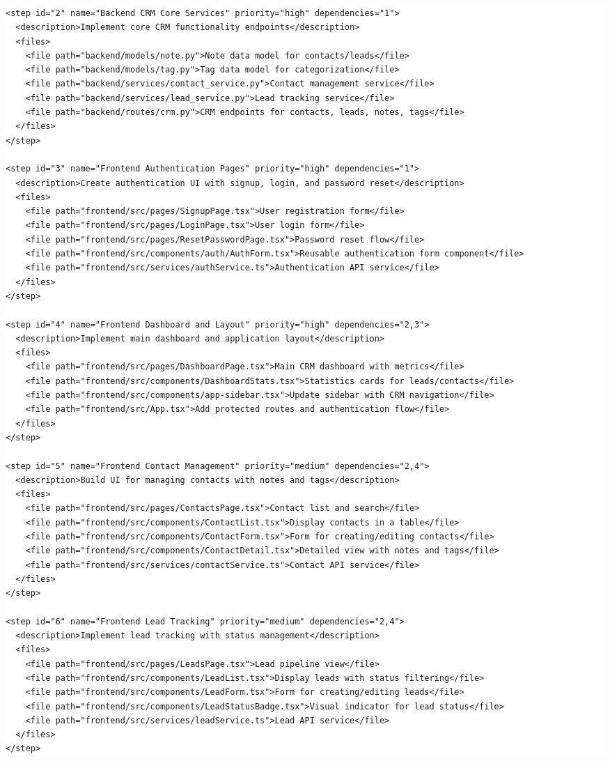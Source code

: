     <step id="2" name="Backend CRM Core Services" priority="high" dependencies="1">
      <description>Implement core CRM functionality endpoints</description>
      <files>
        <file path="backend/models/note.py">Note data model for contacts/leads</file>
        <file path="backend/models/tag.py">Tag data model for categorization</file>
        <file path="backend/services/contact_service.py">Contact management service</file>
        <file path="backend/services/lead_service.py">Lead tracking service</file>
        <file path="backend/routes/crm.py">CRM endpoints for contacts, leads, notes, tags</file>
      </files>
    </step>
    
    <step id="3" name="Frontend Authentication Pages" priority="high" dependencies="1">
      <description>Create authentication UI with signup, login, and password reset</description>
      <files>
        <file path="frontend/src/pages/SignupPage.tsx">User registration form</file>
        <file path="frontend/src/pages/LoginPage.tsx">User login form</file>
        <file path="frontend/src/pages/ResetPasswordPage.tsx">Password reset flow</file>
        <file path="frontend/src/components/auth/AuthForm.tsx">Reusable authentication form component</file>
        <file path="frontend/src/services/authService.ts">Authentication API service</file>
      </files>
    </step>
    
    <step id="4" name="Frontend Dashboard and Layout" priority="high" dependencies="2,3">
      <description>Implement main dashboard and application layout</description>
      <files>
        <file path="frontend/src/pages/DashboardPage.tsx">Main CRM dashboard with metrics</file>
        <file path="frontend/src/components/DashboardStats.tsx">Statistics cards for leads/contacts</file>
        <file path="frontend/src/components/app-sidebar.tsx">Update sidebar with CRM navigation</file>
        <file path="frontend/src/App.tsx">Add protected routes and authentication flow</file>
      </files>
    </step>
    
    <step id="5" name="Frontend Contact Management" priority="medium" dependencies="2,4">
      <description>Build UI for managing contacts with notes and tags</description>
      <files>
        <file path="frontend/src/pages/ContactsPage.tsx">Contact list and search</file>
        <file path="frontend/src/components/ContactList.tsx">Display contacts in a table</file>
        <file path="frontend/src/components/ContactForm.tsx">Form for creating/editing contacts</file>
        <file path="frontend/src/components/ContactDetail.tsx">Detailed view with notes and tags</file>
        <file path="frontend/src/services/contactService.ts">Contact API service</file>
      </files>
    </step>
    
    <step id="6" name="Frontend Lead Tracking" priority="medium" dependencies="2,4">
      <description>Implement lead tracking with status management</description>
      <files>
        <file path="frontend/src/pages/LeadsPage.tsx">Lead pipeline view</file>
        <file path="frontend/src/components/LeadList.tsx">Display leads with status filtering</file>
        <file path="frontend/src/components/LeadForm.tsx">Form for creating/editing leads</file>
        <file path="frontend/src/components/LeadStatusBadge.tsx">Visual indicator for lead status</file>
        <file path="frontend/src/services/leadService.ts">Lead API service</file>
      </files>
    </step>
    